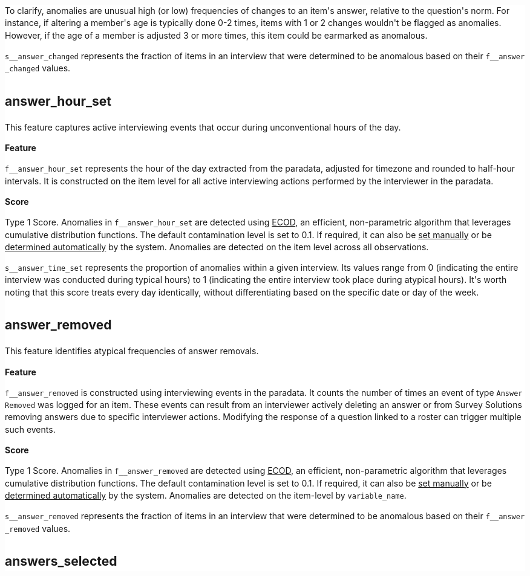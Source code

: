 To clarify, anomalies are unusual high (or low) frequencies of changes to an item's answer, relative to the question's norm. For instance, if altering a member's age is typically done 0-2 times, items with 1 or 2 changes wouldn't be flagged as anomalies. However, if the age of a member is adjusted 3 or more times, this item could be earmarked as anomalous.

`s__answer_changed` represents the fraction of items in an interview that were determined to be anomalous based on their `f__answer_changed` values.

## answer_hour_set

This feature captures active interviewing events that occur during unconventional hours of the day.

**Feature**

`f__answer_hour_set` represents the hour of the day extracted from the paradata, adjusted for timezone and rounded to half-hour intervals. It is constructed on the item level for all active interviewing actions performed by the interviewer in the paradata.

**Score**

Type 1 Score. Anomalies in `f__answer_hour_set` are detected using [ECOD](https://arxiv.org/pdf/2201.00382.pdf), an efficient, non-parametric algorithm that leverages cumulative distribution functions. The default contamination level is set to 0.1. If required, it can also be [set manually](README.md#adjusting-contamination-level) or be [determined automatically](README.md#automatically-determining-contamination-level) by the system. Anomalies are detected on the item level across all observations.

`s__answer_time_set` represents the proportion of anomalies within a given interview. Its values range from 0 (indicating the entire interview was conducted during typical hours) to 1 (indicating the entire interview took place during atypical hours). It's worth noting that this score treats every day identically, without differentiating based on the specific date or day of the week.  

## answer_removed

This feature identifies atypical frequencies of answer removals.

**Feature**

`f__answer_removed` is constructed using interviewing events in the paradata. It counts the number of times an event of type `AnswerRemoved` was logged for an item. These events can result from an interviewer actively deleting an answer or from Survey Solutions removing answers due to specific interviewer actions. Modifying the response of a question linked to a roster can trigger multiple such events.

**Score**

Type 1 Score. Anomalies in `f__answer_removed` are detected using [ECOD](https://arxiv.org/pdf/2201.00382.pdf), an efficient, non-parametric algorithm that leverages cumulative distribution functions. The default contamination level is set to 0.1. If required, it can also be [set manually](README.md#adjusting-contamination-level) or be [determined automatically](README.md#automatically-determining-contamination-level) by the system. Anomalies are detected on the item-level by `variable_name`. 

`s__answer_removed` represents the fraction of items in an interview that were determined to be anomalous based on their `f__answer_removed` values.

## answers_selected
